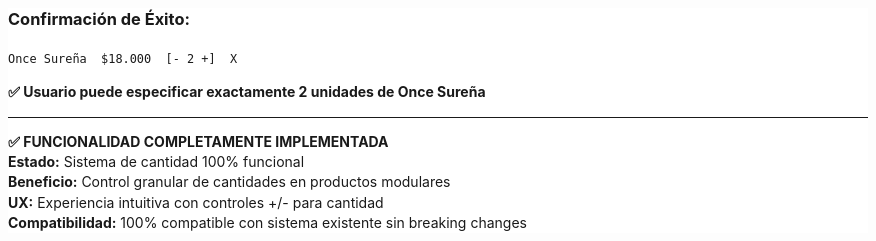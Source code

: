 ### **Confirmación de Éxito:**
```
Once Sureña  $18.000  [- 2 +]  X
```
**✅ Usuario puede especificar exactamente 2 unidades de Once Sureña**

---

**✅ FUNCIONALIDAD COMPLETAMENTE IMPLEMENTADA**  
**Estado:** Sistema de cantidad 100% funcional  
**Beneficio:** Control granular de cantidades en productos modulares  
**UX:** Experiencia intuitiva con controles +/- para cantidad  
**Compatibilidad:** 100% compatible con sistema existente sin breaking changes 